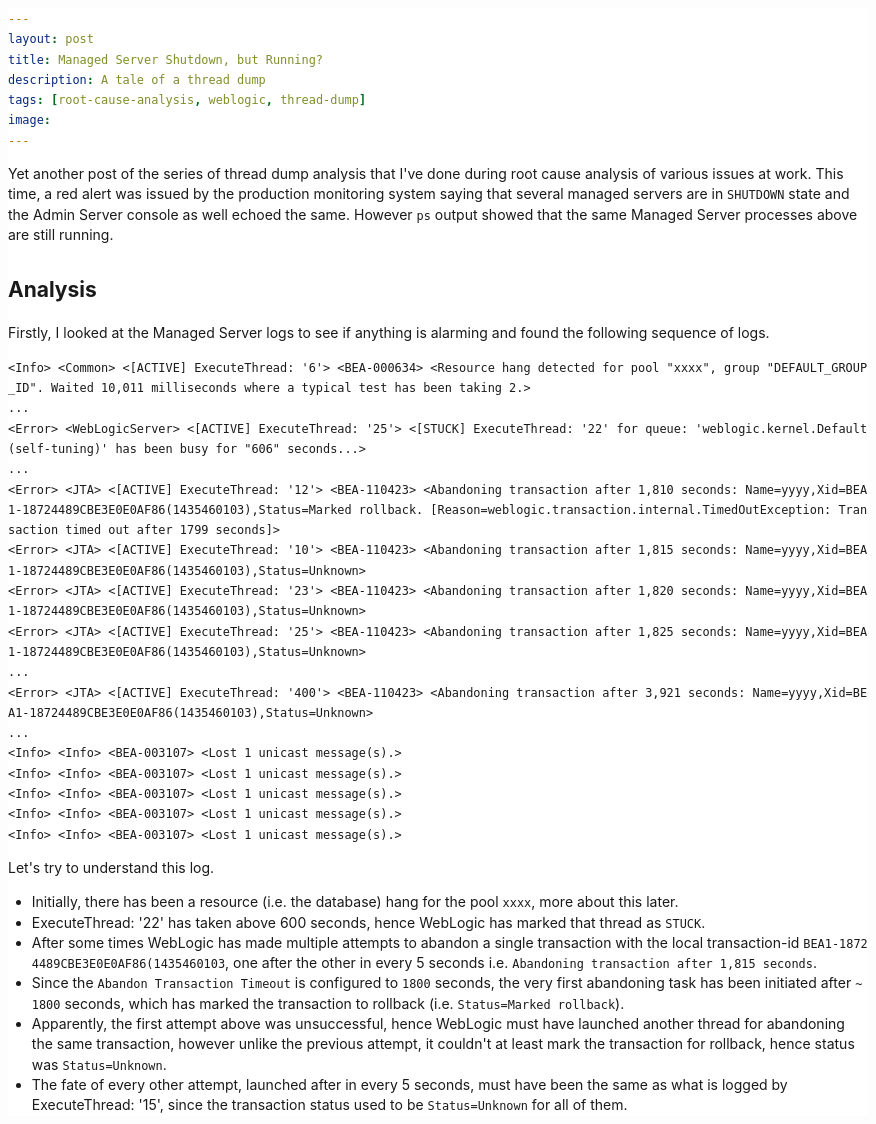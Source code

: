 ```yaml
---
layout: post
title: Managed Server Shutdown, but Running?
description: A tale of a thread dump
tags: [root-cause-analysis, weblogic, thread-dump]
image:
---
```


Yet another post of the series of thread dump analysis that I've done during root cause analysis of various issues at work. This time, a red alert was issued by the production monitoring system saying that several managed servers are in `SHUTDOWN` state and the Admin Server console as well echoed the same. However `ps` output showed that the same Managed Server processes above are still running.


## Analysis

Firstly, I looked at the Managed Server logs to see if anything is alarming and found the following sequence of logs.

```
<Info> <Common> <[ACTIVE] ExecuteThread: '6'> <BEA-000634> <Resource hang detected for pool "xxxx", group "DEFAULT_GROUP_ID". Waited 10,011 milliseconds where a typical test has been taking 2.>
...
<Error> <WebLogicServer> <[ACTIVE] ExecuteThread: '25'> <[STUCK] ExecuteThread: '22' for queue: 'weblogic.kernel.Default (self-tuning)' has been busy for "606" seconds...>
...
<Error> <JTA> <[ACTIVE] ExecuteThread: '12'> <BEA-110423> <Abandoning transaction after 1,810 seconds: Name=yyyy,Xid=BEA1-18724489CBE3E0E0AF86(1435460103),Status=Marked rollback. [Reason=weblogic.transaction.internal.TimedOutException: Transaction timed out after 1799 seconds]>
<Error> <JTA> <[ACTIVE] ExecuteThread: '10'> <BEA-110423> <Abandoning transaction after 1,815 seconds: Name=yyyy,Xid=BEA1-18724489CBE3E0E0AF86(1435460103),Status=Unknown>
<Error> <JTA> <[ACTIVE] ExecuteThread: '23'> <BEA-110423> <Abandoning transaction after 1,820 seconds: Name=yyyy,Xid=BEA1-18724489CBE3E0E0AF86(1435460103),Status=Unknown>
<Error> <JTA> <[ACTIVE] ExecuteThread: '25'> <BEA-110423> <Abandoning transaction after 1,825 seconds: Name=yyyy,Xid=BEA1-18724489CBE3E0E0AF86(1435460103),Status=Unknown>
...
<Error> <JTA> <[ACTIVE] ExecuteThread: '400'> <BEA-110423> <Abandoning transaction after 3,921 seconds: Name=yyyy,Xid=BEA1-18724489CBE3E0E0AF86(1435460103),Status=Unknown>
...
<Info> <Info> <BEA-003107> <Lost 1 unicast message(s).>
<Info> <Info> <BEA-003107> <Lost 1 unicast message(s).>
<Info> <Info> <BEA-003107> <Lost 1 unicast message(s).>
<Info> <Info> <BEA-003107> <Lost 1 unicast message(s).>
<Info> <Info> <BEA-003107> <Lost 1 unicast message(s).>
```

Let's try to understand this log. 
- Initially, there has been a resource (i.e. the database) hang for the pool `xxxx`, more about this later. 
- ExecuteThread: '22' has taken above 600 seconds, hence WebLogic has marked that thread as `STUCK`.
- After some times WebLogic has made multiple attempts to abandon a single transaction with the local transaction-id `BEA1-18724489CBE3E0E0AF86(1435460103`, one after the other in every 5 seconds i.e. `Abandoning transaction after 1,815 seconds`.
- Since the `Abandon Transaction Timeout` is configured to `1800` seconds, the very first abandoning task has been initiated after `~1800` seconds, which has marked the transaction to rollback (i.e. `Status=Marked rollback`).
- Apparently, the first attempt above was unsuccessful, hence WebLogic must have launched another thread for abandoning the same transaction, however unlike the previous attempt, it couldn't at least mark the transaction for rollback, hence status was `Status=Unknown`. 
- The fate of every other attempt, launched after in every 5 seconds, must have been the same as what is logged by ExecuteThread: '15', since the transaction status used to be `Status=Unknown` for all of them.